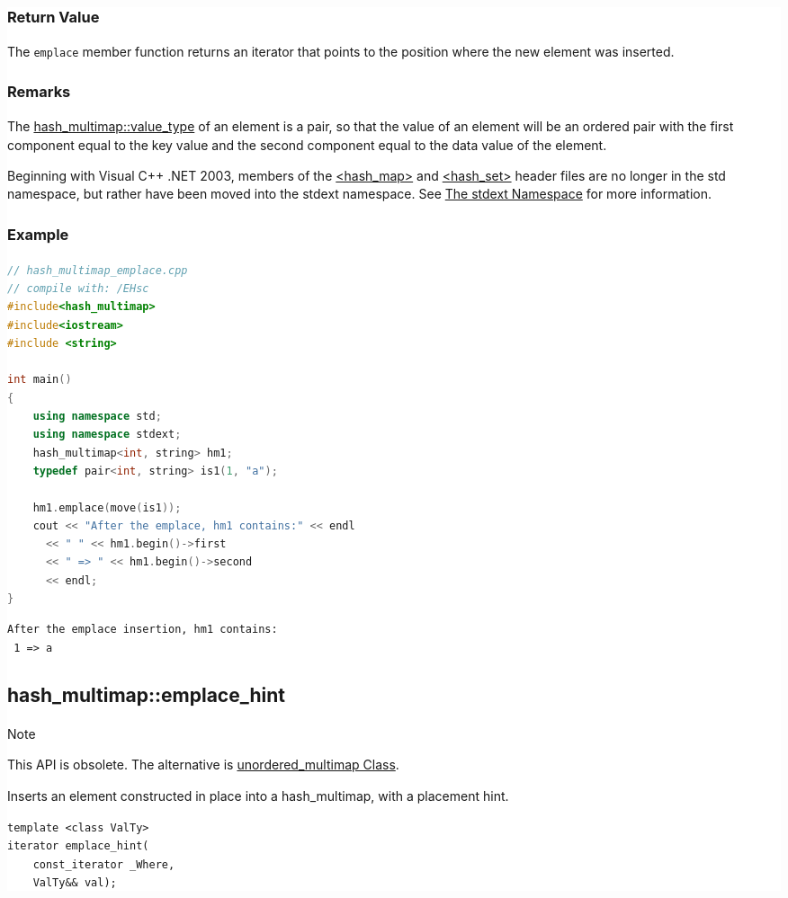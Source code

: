 ### Return Value  
 The `emplace` member function returns an iterator that points to the position where the new element was inserted.  
  
### Remarks  
 The [hash_multimap::value_type](#hash_multimap__value_type) of an element is a pair, so that the value of an element will be an ordered pair with the first component equal to the key value and the second component equal to the data value of the element.  
  
 Beginning with Visual C++ .NET 2003, members of the [<hash_map>](../standard-library/hash-map.md) and [<hash_set>](../standard-library/hash-set.md) header files are no longer in the std namespace, but rather have been moved into the stdext namespace. See [The stdext Namespace](../standard-library/stdext-namespace.md) for more information.  
  
### Example  
  
```cpp  
// hash_multimap_emplace.cpp  
// compile with: /EHsc  
#include<hash_multimap>  
#include<iostream>  
#include <string>  
  
int main()  
{  
    using namespace std;  
    using namespace stdext;  
    hash_multimap<int, string> hm1;  
    typedef pair<int, string> is1(1, "a");  
  
    hm1.emplace(move(is1));  
    cout << "After the emplace, hm1 contains:" << endl  
      << " " << hm1.begin()->first  
      << " => " << hm1.begin()->second  
      << endl;  
}  
```  
  
```Output  
After the emplace insertion, hm1 contains:  
 1 => a  
```  
  
##  <a name="hash_multimap__emplace_hint"></a>  hash_multimap::emplace_hint  
  
> [!NOTE]
>  This API is obsolete. The alternative is [unordered_multimap Class](../standard-library/unordered-multimap-class.md).  
  
 Inserts an element constructed in place into a hash_multimap, with a placement hint.  
  
```  
template <class ValTy>  
iterator emplace_hint(
    const_iterator _Where,  
    ValTy&& val);
```  
  